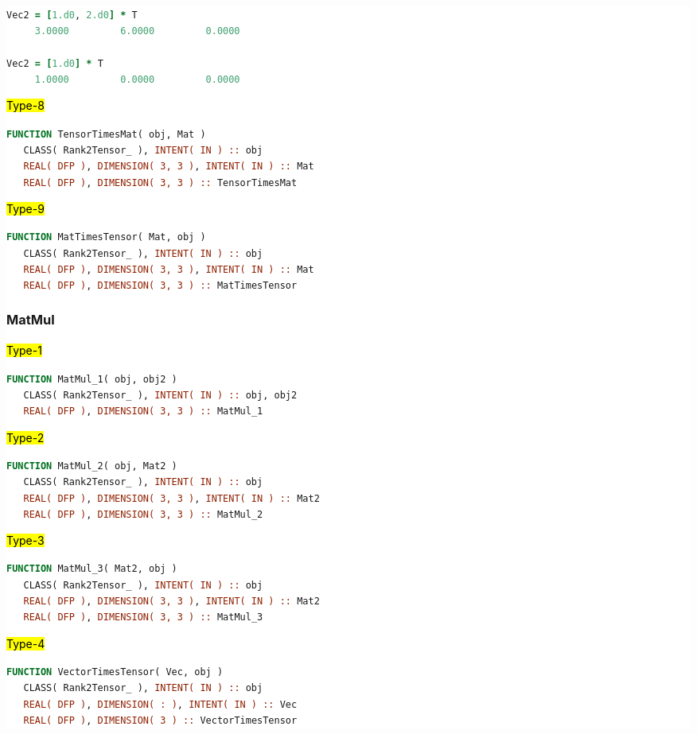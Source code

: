 ```fortran
Vec2 = [1.d0, 2.d0] * T
     3.0000         6.0000         0.0000

Vec2 = [1.d0] * T
     1.0000         0.0000         0.0000
```

<mark>Type-8</mark>

```fortran
FUNCTION TensorTimesMat( obj, Mat )
   CLASS( Rank2Tensor_ ), INTENT( IN ) :: obj
   REAL( DFP ), DIMENSION( 3, 3 ), INTENT( IN ) :: Mat
   REAL( DFP ), DIMENSION( 3, 3 ) :: TensorTimesMat
```

<mark>Type-9</mark>

```fortran
FUNCTION MatTimesTensor( Mat, obj )
   CLASS( Rank2Tensor_ ), INTENT( IN ) :: obj
   REAL( DFP ), DIMENSION( 3, 3 ), INTENT( IN ) :: Mat
   REAL( DFP ), DIMENSION( 3, 3 ) :: MatTimesTensor
```

### MatMul

<mark>Type-1</mark>

```fortran
FUNCTION MatMul_1( obj, obj2 )
   CLASS( Rank2Tensor_ ), INTENT( IN ) :: obj, obj2
   REAL( DFP ), DIMENSION( 3, 3 ) :: MatMul_1
```

<mark>Type-2</mark>

```fortran
FUNCTION MatMul_2( obj, Mat2 )
   CLASS( Rank2Tensor_ ), INTENT( IN ) :: obj
   REAL( DFP ), DIMENSION( 3, 3 ), INTENT( IN ) :: Mat2
   REAL( DFP ), DIMENSION( 3, 3 ) :: MatMul_2
```

<mark>Type-3</mark>

```fortran
FUNCTION MatMul_3( Mat2, obj )
   CLASS( Rank2Tensor_ ), INTENT( IN ) :: obj
   REAL( DFP ), DIMENSION( 3, 3 ), INTENT( IN ) :: Mat2
   REAL( DFP ), DIMENSION( 3, 3 ) :: MatMul_3
```

<mark>Type-4</mark>

```fortran
FUNCTION VectorTimesTensor( Vec, obj )
   CLASS( Rank2Tensor_ ), INTENT( IN ) :: obj
   REAL( DFP ), DIMENSION( : ), INTENT( IN ) :: Vec
   REAL( DFP ), DIMENSION( 3 ) :: VectorTimesTensor
```
